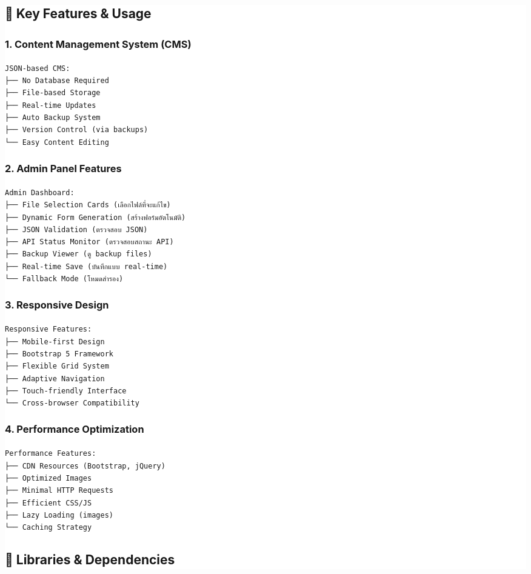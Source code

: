 ## 🎯 Key Features & Usage

### 1. Content Management System (CMS)

```
JSON-based CMS:
├── No Database Required
├── File-based Storage
├── Real-time Updates
├── Auto Backup System
├── Version Control (via backups)
└── Easy Content Editing
```

### 2. Admin Panel Features

```
Admin Dashboard:
├── File Selection Cards (เลือกไฟล์ที่จะแก้ไข)
├── Dynamic Form Generation (สร้างฟอร์มอัตโนมัติ)
├── JSON Validation (ตรวจสอบ JSON)
├── API Status Monitor (ตรวจสอบสถานะ API)
├── Backup Viewer (ดู backup files)
├── Real-time Save (บันทึกแบบ real-time)
└── Fallback Mode (โหมดสำรอง)
```

### 3. Responsive Design

```
Responsive Features:
├── Mobile-first Design
├── Bootstrap 5 Framework
├── Flexible Grid System
├── Adaptive Navigation
├── Touch-friendly Interface
└── Cross-browser Compatibility
```

### 4. Performance Optimization

```
Performance Features:
├── CDN Resources (Bootstrap, jQuery)
├── Optimized Images
├── Minimal HTTP Requests
├── Efficient CSS/JS
├── Lazy Loading (images)
└── Caching Strategy
```

## 🔧 Libraries & Dependencies
